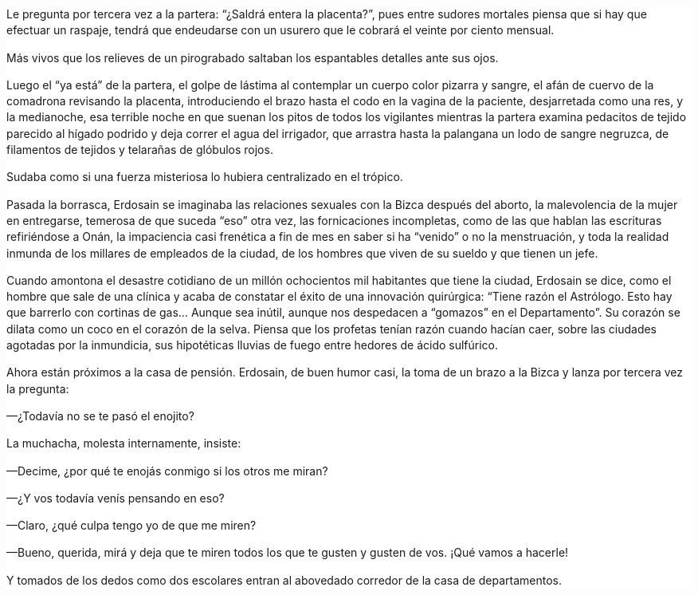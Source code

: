 Le pregunta por tercera vez a la partera: “¿Saldrá entera la placenta?”,
pues entre sudores mortales piensa que si hay que efectuar un raspaje,
tendrá que endeudarse con un usurero que le cobrará el veinte por ciento
mensual.

Más vivos que los relieves de un pirograbado saltaban los espantables
detalles ante sus ojos.

Luego el “ya está” de la partera, el golpe de lástima al contemplar un
cuerpo color pizarra y sangre, el afán de cuervo de la comadrona
revisando la placenta, introduciendo el brazo hasta el codo en la vagina
de la paciente, desjarretada como una res, y la medianoche, esa terrible
noche en que suenan los pitos de todos los vigilantes mientras la
partera examina pedacitos de tejido parecido al hígado podrido y deja
correr el agua del irrigador, que arrastra hasta la palangana un lodo de
sangre negruzca, de filamentos de tejidos y telarañas de glóbulos rojos.

Sudaba como si una fuerza misteriosa lo hubiera centralizado en el
trópico.

Pasada la borrasca, Erdosain se imaginaba las relaciones sexuales con la
Bizca después del aborto, la malevolencia de la mujer en entregarse,
temerosa de que suceda “eso” otra vez, las fornicaciones incompletas,
como de las que hablan las escrituras refiriéndose a Onán,
la impaciencia casi frenética a fin de mes en saber si ha “venido” o no
la menstruación, y toda la realidad inmunda de los millares de empleados
de la ciudad, de los hombres que viven de su sueldo y que tienen un
jefe.

Cuando amontona el desastre cotidiano de un millón ochocientos mil
habitantes que tiene la ciudad, Erdosain se dice, como el hombre que
sale de una clínica y acaba de constatar el éxito de una innovación
quirúrgica: “Tiene razón el Astrólogo. Esto hay que barrerlo con
cortinas de gas… Aunque sea inútil, aunque nos despedacen a “gomazos” en
el Departamento”. Su corazón se dilata como un coco en el
corazón de la selva. Piensa que los profetas tenían razón cuando hacían
caer, sobre las ciudades agotadas por la inmundicia, sus hipotéticas
lluvias de fuego entre hedores de ácido sulfúrico.

Ahora están próximos a la casa de pensión. Erdosain, de buen humor casi,
la toma de un brazo a la Bizca y lanza por tercera vez la pregunta:

—¿Todavía no se te pasó el enojito?

La muchacha, molesta internamente, insiste: 

—Decime, ¿por qué te enojás conmigo si los otros me miran?

—¿Y vos todavía venís pensando en eso?

—Claro, ¿qué culpa tengo yo de que me miren? 

—Bueno, querida, mirá y deja que te miren todos los que te gusten y
gusten de vos. ¡Qué vamos a hacerle!

Y tomados de los dedos como dos escolares entran al abovedado corredor
de la casa de departamentos.

